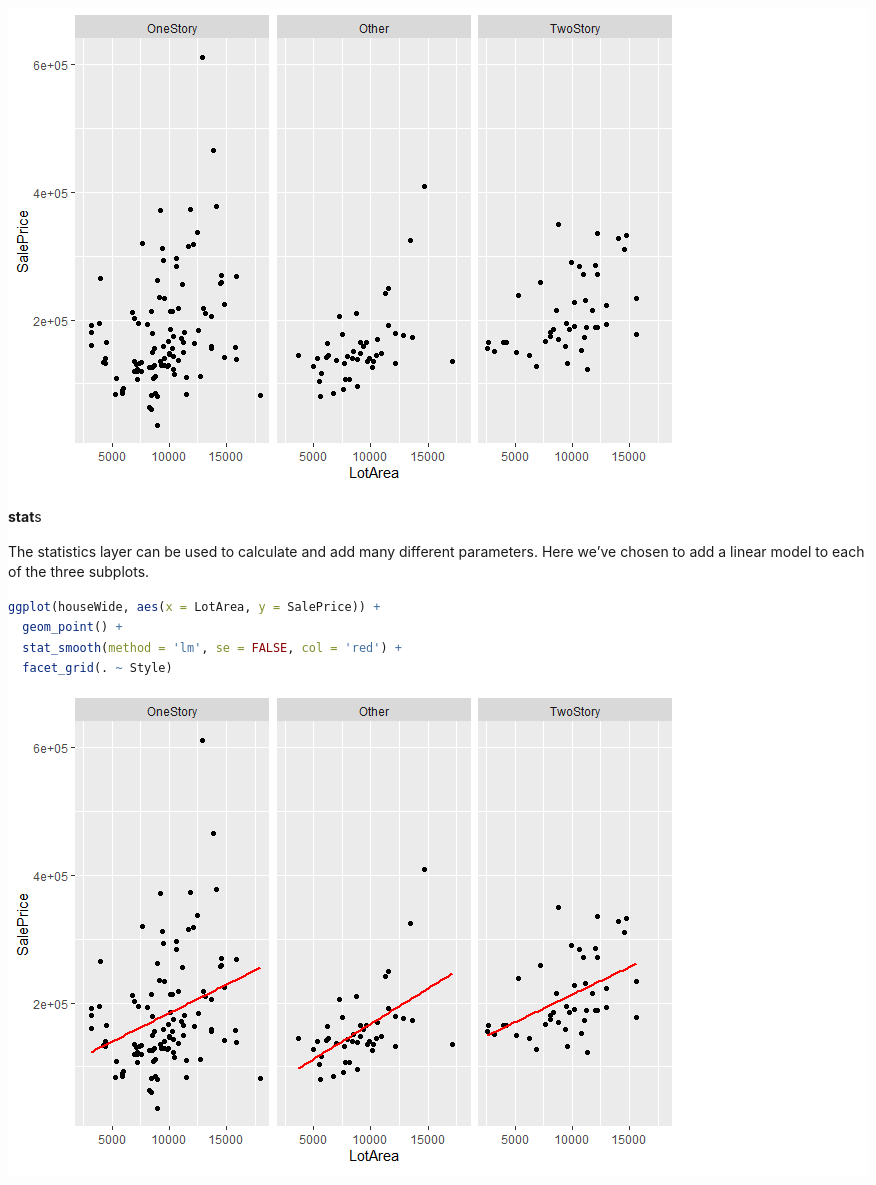 ![](visualization-01-complete_files/figure-gfm/facet-example-1.png)

**stat**s

The statistics layer can be used to calculate and add many different
parameters. Here we’ve chosen to add a linear model to each of the three
subplots.

``` r
ggplot(houseWide, aes(x = LotArea, y = SalePrice)) + 
  geom_point() + 
  stat_smooth(method = 'lm', se = FALSE, col = 'red') + 
  facet_grid(. ~ Style)
```

![](visualization-01-complete_files/figure-gfm/stat-example-1.png)
